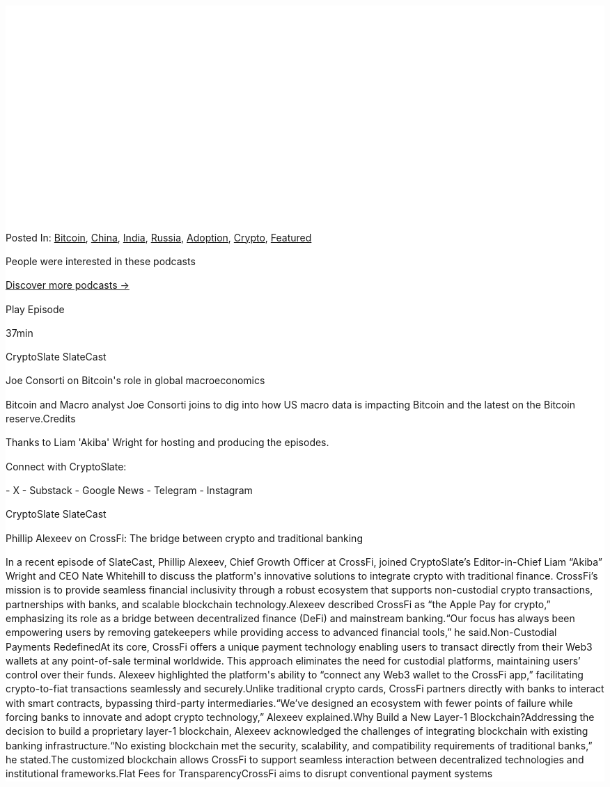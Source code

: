 [![XRP Turbo](data:image/svg+xml,%3Csvg%20xmlns=%22http://www.w3.org/2000/svg%22%20viewBox=%220%200%201280%20453%22%3E%3C/svg%3E)](https://link.cryptoslate.com/xrpturbo)

Posted In: [Bitcoin](https://cryptoslate.com/news/bitcoin/), [China](https://cryptoslate.com/places/china/), [India](https://cryptoslate.com/places/india/), [Russia](https://cryptoslate.com/places/russia/), [Adoption](https://cryptoslate.com/adoption/), [Crypto](https://cryptoslate.com/crypto/), [Featured](https://cryptoslate.com/featured-news/)

People were interested in these podcasts

[Discover more podcasts →](https://cryptoslate.com/russian-oil-firms-using-bitcoin-and-ethereum-for-cross-border-payments-with-china/#)

Play Episode

37min

CryptoSlate SlateCast

Joe Consorti on Bitcoin's role in global macroeconomics

Bitcoin and Macro analyst Joe Consorti joins to dig into how US macro data is impacting Bitcoin and the latest on the Bitcoin reserve.Credits

Thanks to Liam 'Akiba' Wright for hosting and producing the episodes.



Connect with CryptoSlate:

\- X
\- Substack
\- Google News
\- Telegram
\- Instagram

CryptoSlate SlateCast

Phillip Alexeev on CrossFi: The bridge between crypto and traditional banking

In a recent episode of SlateCast, Phillip Alexeev, Chief Growth Officer at CrossFi, joined CryptoSlate’s Editor-in-Chief Liam “Akiba” Wright and CEO Nate Whitehill to discuss the platform's innovative solutions to integrate crypto with traditional finance. CrossFi’s mission is to provide seamless financial inclusivity through a robust ecosystem that supports non-custodial crypto transactions, partnerships with banks, and scalable blockchain technology.Alexeev described CrossFi as “the Apple Pay for crypto,” emphasizing its role as a bridge between decentralized finance (DeFi) and mainstream banking.“Our focus has always been empowering users by removing gatekeepers while providing access to advanced financial tools,” he said.Non-Custodial Payments RedefinedAt its core, CrossFi offers a unique payment technology enabling users to transact directly from their Web3 wallets at any point-of-sale terminal worldwide. This approach eliminates the need for custodial platforms, maintaining users’ control over their funds. Alexeev highlighted the platform's ability to “connect any Web3 wallet to the CrossFi app,” facilitating crypto-to-fiat transactions seamlessly and securely.Unlike traditional crypto cards, CrossFi partners directly with banks to interact with smart contracts, bypassing third-party intermediaries.“We’ve designed an ecosystem with fewer points of failure while forcing banks to innovate and adopt crypto technology,” Alexeev explained.Why Build a New Layer-1 Blockchain?Addressing the decision to build a proprietary layer-1 blockchain, Alexeev acknowledged the challenges of integrating blockchain with existing banking infrastructure.“No existing blockchain met the security, scalability, and compatibility requirements of traditional banks,” he stated.The customized blockchain allows CrossFi to support seamless interaction between decentralized technologies and institutional frameworks.Flat Fees for TransparencyCrossFi aims to disrupt conventional payment systems
